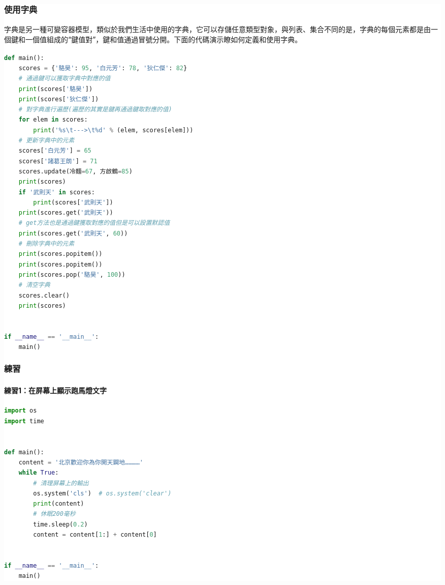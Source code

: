 ### 使用字典

字典是另一種可變容器模型，類似於我們生活中使用的字典，它可以存儲任意類型對象，與列表、集合不同的是，字典的每個元素都是由一個鍵和一個值組成的“鍵值對”，鍵和值通過冒號分開。下面的代碼演示瞭如何定義和使用字典。

```Python
def main():
    scores = {'駱昊': 95, '白元芳': 78, '狄仁傑': 82}
    # 通過鍵可以獲取字典中對應的值
    print(scores['駱昊'])
    print(scores['狄仁傑'])
    # 對字典進行遍歷(遍歷的其實是鍵再通過鍵取對應的值)
    for elem in scores:
        print('%s\t--->\t%d' % (elem, scores[elem]))
    # 更新字典中的元素
    scores['白元芳'] = 65
    scores['諸葛王朗'] = 71
    scores.update(冷麵=67, 方啟鶴=85)
    print(scores)
    if '武則天' in scores:
        print(scores['武則天'])
    print(scores.get('武則天'))
    # get方法也是通過鍵獲取對應的值但是可以設置默認值
    print(scores.get('武則天', 60))
    # 刪除字典中的元素
    print(scores.popitem())
    print(scores.popitem())
    print(scores.pop('駱昊', 100))
    # 清空字典
    scores.clear()
    print(scores)


if __name__ == '__main__':
    main()
```

### 練習

#### 練習1：在屏幕上顯示跑馬燈文字

```Python
import os
import time


def main():
    content = '北京歡迎你為你開天闢地…………'
    while True:
        # 清理屏幕上的輸出
        os.system('cls')  # os.system('clear')
        print(content)
        # 休眠200毫秒
        time.sleep(0.2)
        content = content[1:] + content[0]


if __name__ == '__main__':
    main()
```
